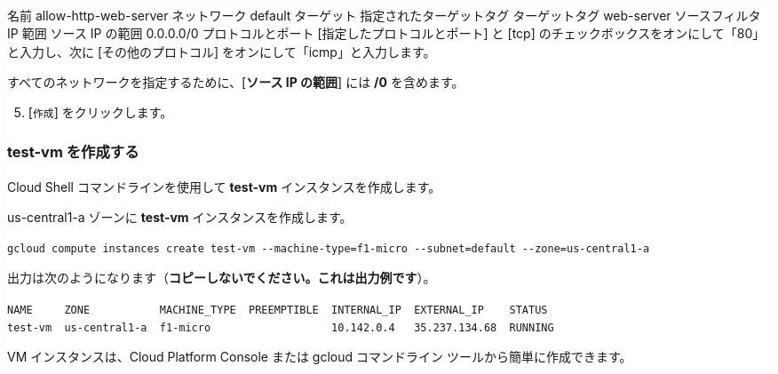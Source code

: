 
<tr>
<td>名前</td>
<td>allow-http-web-server</td>
</tr>
<tr>
<td>ネットワーク</td>
<td>default</td>
</tr>
<tr>
<td>ターゲット</td>
<td>指定されたターゲットタグ</td>
</tr>
<tr>
<td>ターゲットタグ</td>
<td>web-server</td>
</tr>
<tr>
<td>ソースフィルタ</td>
<td>IP 範囲</td>
</tr>
<tr>
<td>ソース IP の範囲</td>
<td>0.0.0.0/0</td>
</tr>
<tr>
<td>プロトコルとポート</td>
<td>[指定したプロトコルとポート] と [tcp] の<em></em>チェックボックスをオンにして「80」と入力<em></em>し、次に [その他のプロトコル] をオンにして<em></em>「icmp」と入力します<em></em>。</td>
</tr>

</table>
</li>
</ol>
<aside class="special"><p>すべてのネットワークを指定するために、[<strong>ソース IP の範囲</strong>] には <strong>/0</strong> を含めます。</p>
</aside>
<ol start="5">
<li>
<p>[<code>作成</code>] をクリックします。</p>
</li>
</ol>

<h3>test-vm を作成する</h3>
<p>Cloud Shell コマンドラインを使用して <strong>test-vm</strong> インスタンスを作成します。</p>
<p>us-central1-a ゾーンに <strong>test-vm</strong> インスタンスを作成します。</p>
<pre><code>gcloud compute instances create test-vm --machine-type=f1-micro --subnet=default --zone=us-central1-a&#x000A;</code></pre>
<p>出力は次のようになります（<strong>コピーしないでください。これは出力例です</strong>）。</p>
<pre><code>NAME     ZONE           MACHINE_TYPE  PREEMPTIBLE  INTERNAL_IP  EXTERNAL_IP    STATUS&#x000A;test-vm  us-central1-a  f1-micro                   10.142.0.4   35.237.134.68  RUNNING&#x000A;</code></pre>
<aside class="special"><p>VM インスタンスは、Cloud Platform Console または gcloud コマンドライン ツールから簡単に作成できます。</p>
</aside>
